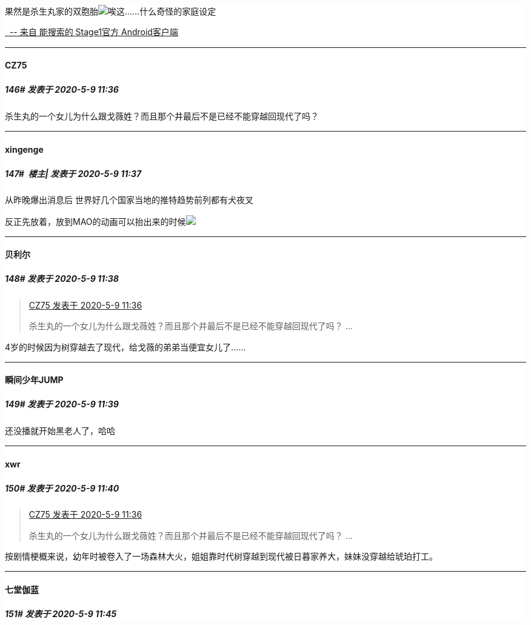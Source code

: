 果然是杀生丸家的双胞胎<img src="https://static.saraba1st.com/image/smiley/face2017/068.png" referrerpolicy="no-referrer">唉这……什么奇怪的家庭设定

[  -- 来自 能搜索的 Stage1官方 Android客户端](https://www.coolapk.com/apk/140634)

*****

####  CZ75  
##### 146#       发表于 2020-5-9 11:36

杀生丸的一个女儿为什么跟戈薇姓？而且那个井最后不是已经不能穿越回现代了吗？

*****

####  xingenge  
##### 147#         楼主| 发表于 2020-5-9 11:37

从昨晚爆出消息后 世界好几个国家当地的推特趋势前列都有犬夜叉

反正先放着，放到MAO的动画可以抬出来的时候<img src="https://static.saraba1st.com/image/smiley/face2017/037.png" referrerpolicy="no-referrer">

*****

####  贝利尔  
##### 148#       发表于 2020-5-9 11:38

<blockquote><a href="httphttps://bbs.saraba1st.com/2b/forum.php?mod=redirect&amp;goto=findpost&amp;pid=47354524&amp;ptid=1930252" target="_blank">CZ75 发表于 2020-5-9 11:36</a>

杀生丸的一个女儿为什么跟戈薇姓？而且那个井最后不是已经不能穿越回现代了吗？ ...</blockquote>
4岁的时候因为树穿越去了现代，给戈薇的弟弟当便宜女儿了……

*****

####  瞬间少年JUMP  
##### 149#       发表于 2020-5-9 11:39

还没播就开始黑老人了，哈哈

*****

####  xwr  
##### 150#       发表于 2020-5-9 11:40

<blockquote><a href="httphttps://bbs.saraba1st.com/2b/forum.php?mod=redirect&amp;goto=findpost&amp;pid=47354524&amp;ptid=1930252" target="_blank">CZ75 发表于 2020-5-9 11:36</a>

杀生丸的一个女儿为什么跟戈薇姓？而且那个井最后不是已经不能穿越回现代了吗？ ...</blockquote>
按剧情梗概来说，幼年时被卷入了一场森林大火，姐姐靠时代树穿越到现代被日暮家养大，妹妹没穿越给琥珀打工。


*****

####  七堂伽蓝  
##### 151#       发表于 2020-5-9 11:45
